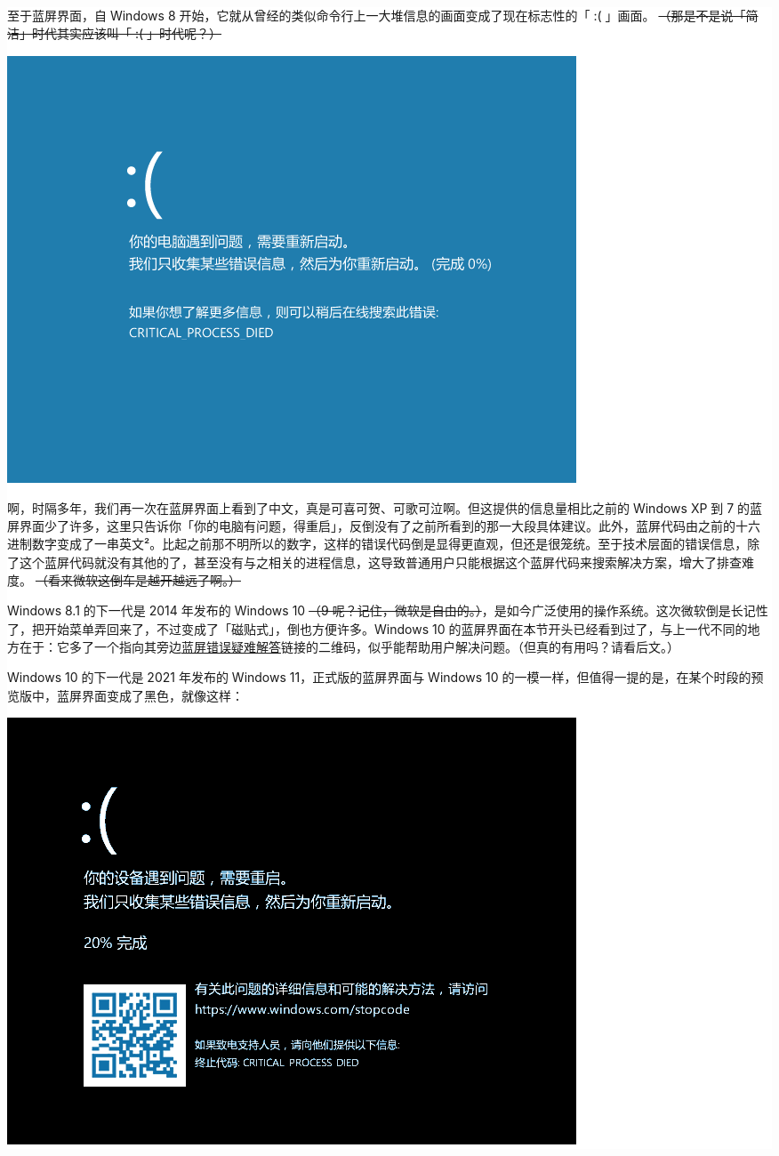 至于蓝屏界面，自 Windows 8 开始，它就从曾经的类似命令行上一大堆信息的画面变成了现在标志性的「 :( 」画面。 ~~（那是不是说「简洁」时代其实应该叫「 :( 」时代呢？）~~

![Win-8.1-BSoD](recover-from-bsod/Win-8.1-BSoD.png)

啊，时隔多年，我们再一次在蓝屏界面上看到了中文，真是可喜可贺、可歌可泣啊。但这提供的信息量相比之前的 Windows XP 到 7 的蓝屏界面少了许多，这里只告诉你「你的电脑有问题，得重启」，反倒没有了之前所看到的那一大段具体建议。此外，蓝屏代码由之前的十六进制数字变成了一串英文²。比起之前那不明所以的数字，这样的错误代码倒是显得更直观，但还是很笼统。至于技术层面的错误信息，除了这个蓝屏代码就没有其他的了，甚至没有与之相关的进程信息，这导致普通用户只能根据这个蓝屏代码来搜索解决方案，增大了排查难度。 ~~（看来微软这倒车是越开越远了啊。）~~

Windows 8.1 的下一代是 2014 年发布的 Windows 10 ~~（9 呢？记住，微软是自由的。）~~，是如今广泛使用的操作系统。这次微软倒是长记性了，把开始菜单弄回来了，不过变成了「磁贴式」，倒也方便许多。Windows 10 的蓝屏界面在本节开头已经看到过了，与上一代不同的地方在于：它多了一个指向其旁边[蓝屏错误疑难解答](https://www.windows.com/stopcode)链接的二维码，似乎能帮助用户解决问题。（但真的有用吗？请看后文。）

Windows 10 的下一代是 2021 年发布的 Windows 11，正式版的蓝屏界面与 Windows 10 的一模一样，但值得一提的是，在某个时段的预览版中，蓝屏界面变成了黑色，就像这样：

![Win-11-Pre-BSoD](recover-from-bsod/Win-11-Pre-BSoD.png)
